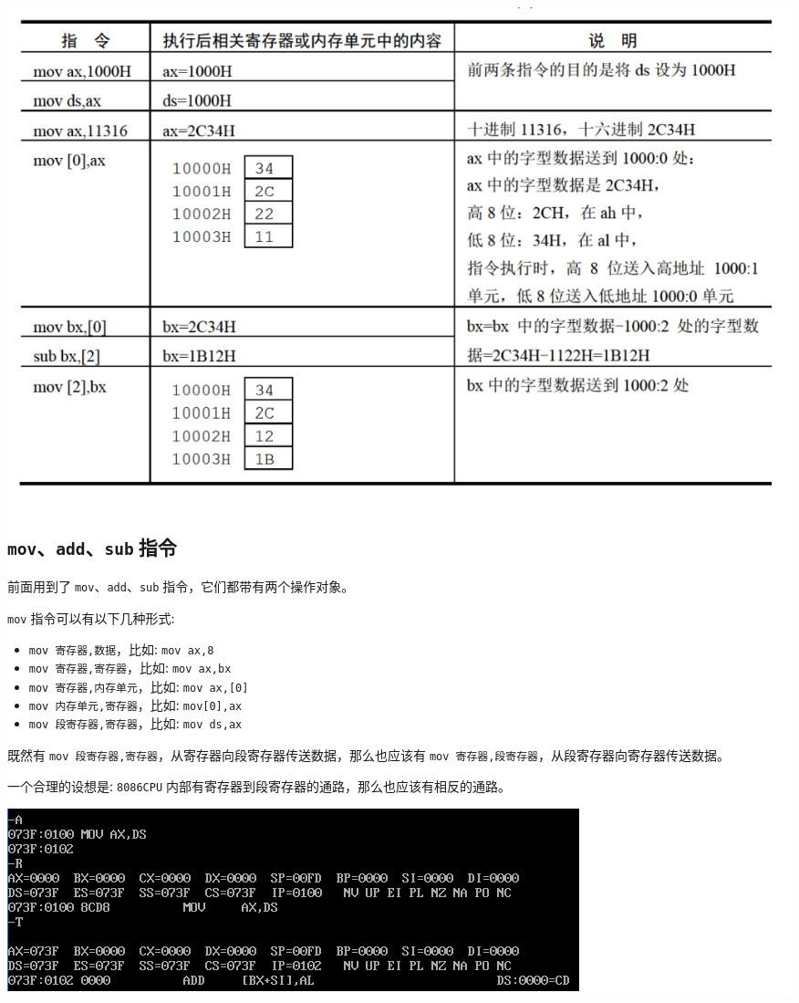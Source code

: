 ![051](../image/051.png)

## `mov`、`add`、`sub` 指令

前面用到了 `mov`、`add`、`sub` 指令，它们都带有两个操作对象。


`mov` 指令可以有以下几种形式:
- `mov 寄存器,数据`，比如: `mov ax,8`
- `mov 寄存器,寄存器`，比如: `mov ax,bx`
- `mov 寄存器,内存单元`，比如: `mov ax,[0]`
- `mov 内存单元,寄存器`，比如: `mov[0],ax`
- `mov 段寄存器,寄存器`，比如: `mov ds,ax`

既然有 `mov 段寄存器,寄存器`，从寄存器向段寄存器传送数据，那么也应该有 `mov 寄存器,段寄存器`，从段寄存器向寄存器传送数据。

一个合理的设想是: `8086CPU` 内部有寄存器到段寄存器的通路，那么也应该有相反的通路。

![052](../image/052.png)
